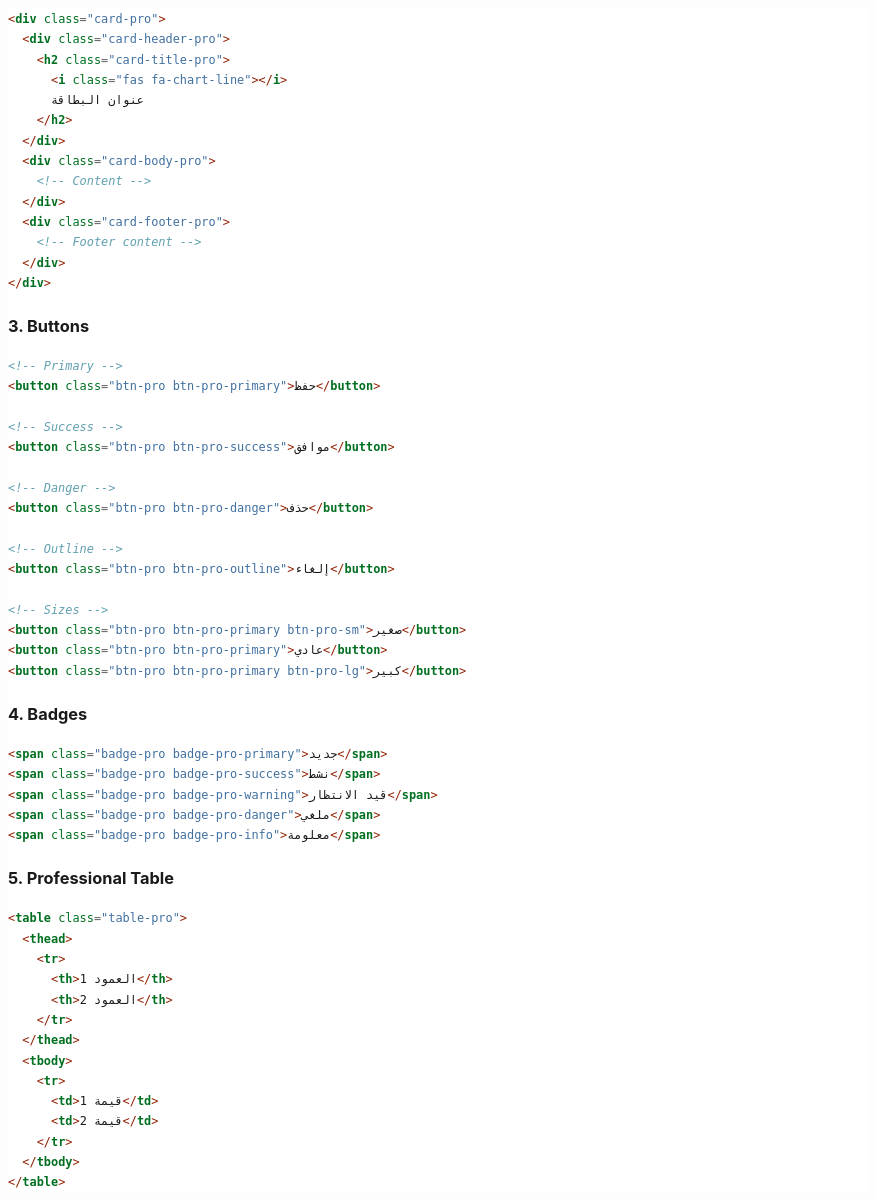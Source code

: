 ```html
<div class="card-pro">
  <div class="card-header-pro">
    <h2 class="card-title-pro">
      <i class="fas fa-chart-line"></i>
      عنوان البطاقة
    </h2>
  </div>
  <div class="card-body-pro">
    <!-- Content -->
  </div>
  <div class="card-footer-pro">
    <!-- Footer content -->
  </div>
</div>
```

### 3. Buttons

```html
<!-- Primary -->
<button class="btn-pro btn-pro-primary">حفظ</button>

<!-- Success -->
<button class="btn-pro btn-pro-success">موافق</button>

<!-- Danger -->
<button class="btn-pro btn-pro-danger">حذف</button>

<!-- Outline -->
<button class="btn-pro btn-pro-outline">إلغاء</button>

<!-- Sizes -->
<button class="btn-pro btn-pro-primary btn-pro-sm">صغير</button>
<button class="btn-pro btn-pro-primary">عادي</button>
<button class="btn-pro btn-pro-primary btn-pro-lg">كبير</button>
```

### 4. Badges

```html
<span class="badge-pro badge-pro-primary">جديد</span>
<span class="badge-pro badge-pro-success">نشط</span>
<span class="badge-pro badge-pro-warning">قيد الانتظار</span>
<span class="badge-pro badge-pro-danger">ملغي</span>
<span class="badge-pro badge-pro-info">معلومة</span>
```

### 5. Professional Table

```html
<table class="table-pro">
  <thead>
    <tr>
      <th>العمود 1</th>
      <th>العمود 2</th>
    </tr>
  </thead>
  <tbody>
    <tr>
      <td>قيمة 1</td>
      <td>قيمة 2</td>
    </tr>
  </tbody>
</table>
```
